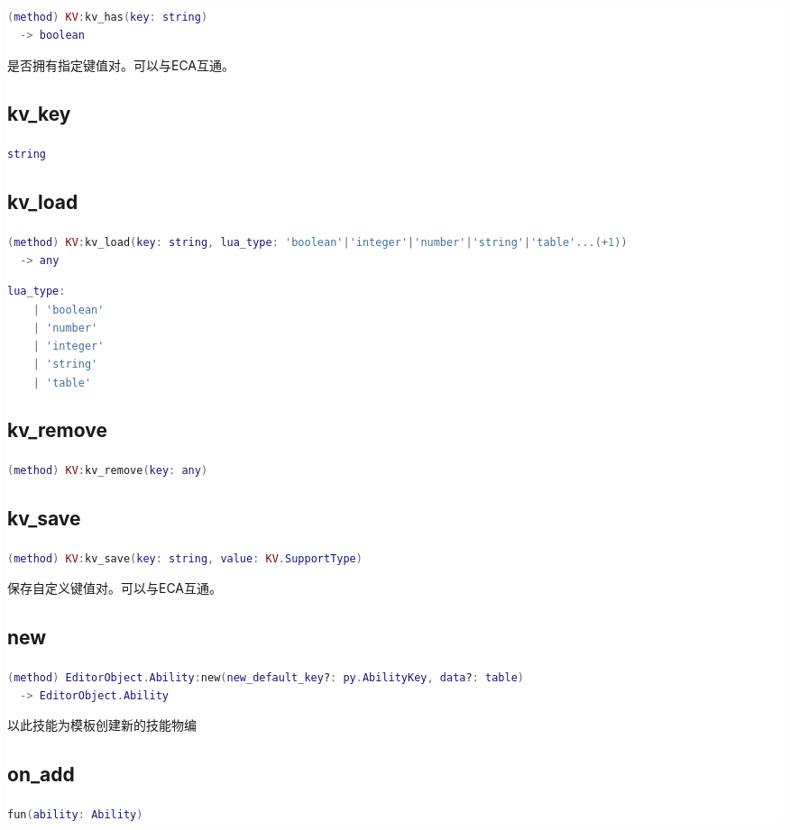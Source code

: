 ```lua
(method) KV:kv_has(key: string)
  -> boolean
```

 是否拥有指定键值对。可以与ECA互通。
## kv_key

```lua
string
```

## kv_load

```lua
(method) KV:kv_load(key: string, lua_type: 'boolean'|'integer'|'number'|'string'|'table'...(+1))
  -> any
```

```lua
lua_type:
    | 'boolean'
    | 'number'
    | 'integer'
    | 'string'
    | 'table'
```
## kv_remove

```lua
(method) KV:kv_remove(key: any)
```

## kv_save

```lua
(method) KV:kv_save(key: string, value: KV.SupportType)
```

 保存自定义键值对。可以与ECA互通。
## new

```lua
(method) EditorObject.Ability:new(new_default_key?: py.AbilityKey, data?: table)
  -> EditorObject.Ability
```

以此技能为模板创建新的技能物编
## on_add

```lua
fun(ability: Ability)
```
